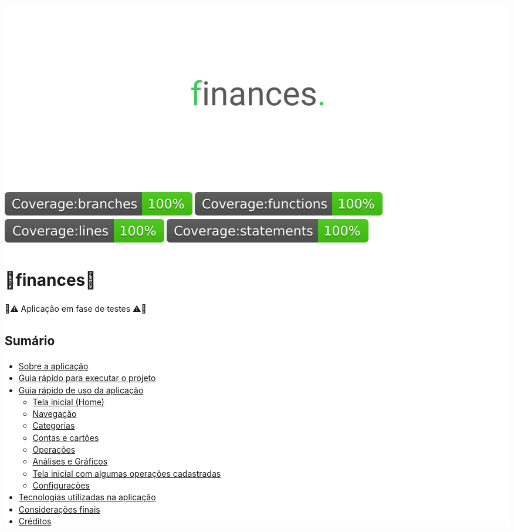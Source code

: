<div align="center">
  <img alt="finances" title="finances" src="https://github.com/Jordaobm/finances/blob/main/android/app/src/main/ic_launcher-playstore.png" width="300px" />
</div>

[badge-branches]: https://github.com/Jordaobm/finances/blob/main/coverage/badge-branches.svg
[badge-functions]: https://github.com/Jordaobm/finances/blob/main/coverage/badge-functions.svg
[badge-lines]: https://github.com/Jordaobm/finances/blob/main/coverage/badge-lines.svg
[badge-statements]: https://github.com/Jordaobm/finances/blob/main/coverage/badge-statements.svg

![Badge-branches][badge-branches]
![Badge-functions][badge-functions]
![Badge-lines][badge-lines]
![Badge-statements][badge-statements]

<h1>🚀finances🚀</h1>

🚧⚠️ Aplicação em fase de testes ⚠️🚧

<h2 id="start">Sumário</h2>

<ul>
  <li><a href="#sobre">Sobre a aplicação</a></li>
  <li><a href="#guia">Guia rápido para executar o projeto</a></li>
  <li><a href="#guiaUso">Guia rápido de uso da aplicação</a>
  <ul>
    <li><a href="#guiaUsoHome">Tela inicial (Home)</a></li>
    <li><a href="#guiaUsoNavigation">Navegação</a></li>
    <li><a href="#guiaUsoCategorias">Categorias</a></li>
    <li><a href="#guiaUsoCartoes">Contas e cartões</a></li>
    <li><a href="#guiaUsoOperacoes">Operações</a></li>
    <li><a href="#guiaUsoAnalises">Análises e Gráficos</a></li>
    <li><a href="#guiaUsoHomeComOperacoes">Tela inicial com algumas operações cadastradas</a></li>
    <li><a href="#guiaUsoConfigs">Configurações</a></li>
  </ul>
  </li>
  <li><a href="#tecs">Tecnologias utilizadas na aplicação</a>
  <li><a href="#fim">Considerações finais</a>
  <li><a href="#creditos">Créditos</a>

